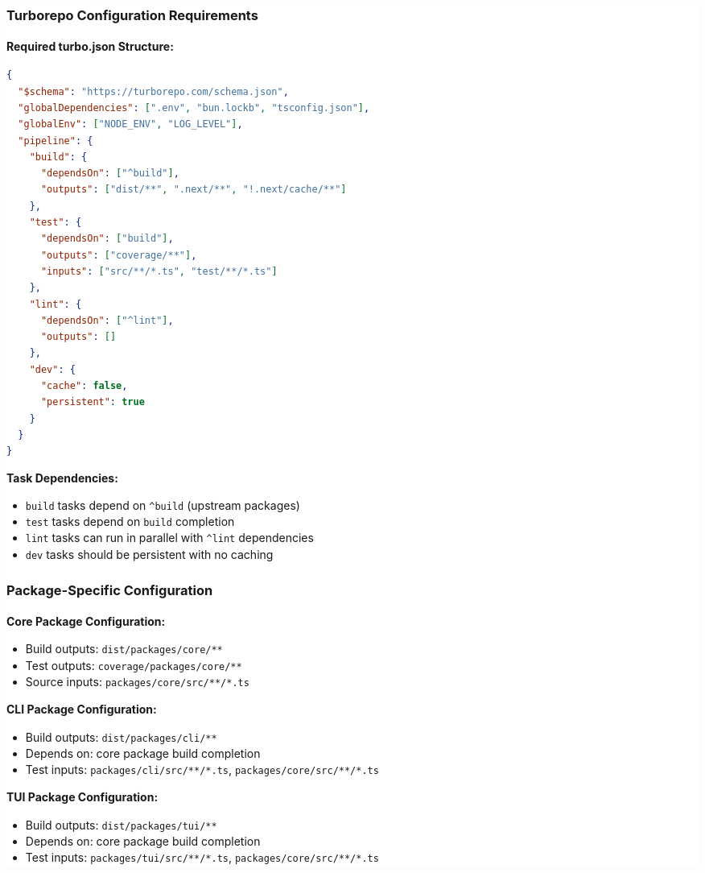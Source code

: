 ### Turborepo Configuration Requirements

**Required turbo.json Structure:**
```json
{
  "$schema": "https://turborepo.com/schema.json",
  "globalDependencies": [".env", "bun.lockb", "tsconfig.json"],
  "globalEnv": ["NODE_ENV", "LOG_LEVEL"],
  "pipeline": {
    "build": {
      "dependsOn": ["^build"],
      "outputs": ["dist/**", ".next/**", "!.next/cache/**"]
    },
    "test": {
      "dependsOn": ["build"],
      "outputs": ["coverage/**"],
      "inputs": ["src/**/*.ts", "test/**/*.ts"]
    },
    "lint": {
      "dependsOn": ["^lint"],
      "outputs": []
    },
    "dev": {
      "cache": false,
      "persistent": true
    }
  }
}
```

**Task Dependencies:**
- `build` tasks depend on `^build` (upstream packages)
- `test` tasks depend on `build` completion
- `lint` tasks can run in parallel with `^lint` dependencies
- `dev` tasks should be persistent with no caching

### Package-Specific Configuration

**Core Package Configuration:**
- Build outputs: `dist/packages/core/**`
- Test outputs: `coverage/packages/core/**`
- Source inputs: `packages/core/src/**/*.ts`

**CLI Package Configuration:**
- Build outputs: `dist/packages/cli/**`
- Depends on: core package build completion
- Test inputs: `packages/cli/src/**/*.ts`, `packages/core/src/**/*.ts`

**TUI Package Configuration:**
- Build outputs: `dist/packages/tui/**`
- Depends on: core package build completion
- Test inputs: `packages/tui/src/**/*.ts`, `packages/core/src/**/*.ts`
